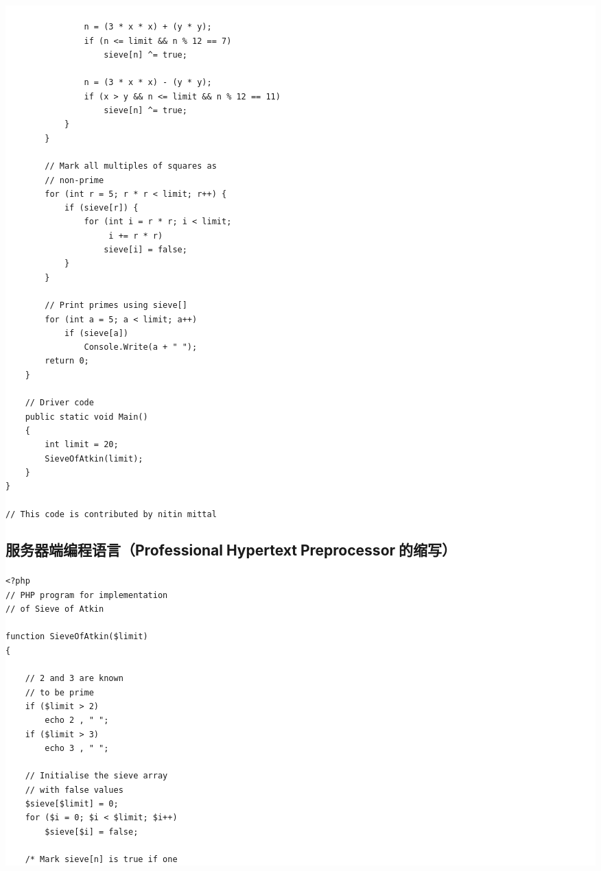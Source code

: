 ```

                n = (3 * x * x) + (y * y);
                if (n <= limit && n % 12 == 7)
                    sieve[n] ^= true;

                n = (3 * x * x) - (y * y);
                if (x > y && n <= limit && n % 12 == 11)
                    sieve[n] ^= true;
            }
        }

        // Mark all multiples of squares as
        // non-prime
        for (int r = 5; r * r < limit; r++) {
            if (sieve[r]) {
                for (int i = r * r; i < limit;
                     i += r * r)
                    sieve[i] = false;
            }
        }

        // Print primes using sieve[]
        for (int a = 5; a < limit; a++)
            if (sieve[a])
                Console.Write(a + " ");
        return 0;
    }

    // Driver code
    public static void Main()
    {
        int limit = 20;
        SieveOfAtkin(limit);
    }
}

// This code is contributed by nitin mittal
```

## 服务器端编程语言（Professional Hypertext Preprocessor 的缩写）

```
<?php
// PHP program for implementation
// of Sieve of Atkin

function SieveOfAtkin($limit)
{

    // 2 and 3 are known
    // to be prime
    if ($limit > 2)
        echo 2 , " ";
    if ($limit > 3)
        echo 3 , " ";

    // Initialise the sieve array
    // with false values
    $sieve[$limit] = 0;
    for ($i = 0; $i < $limit; $i++)
        $sieve[$i] = false;

    /* Mark sieve[n] is true if one
```